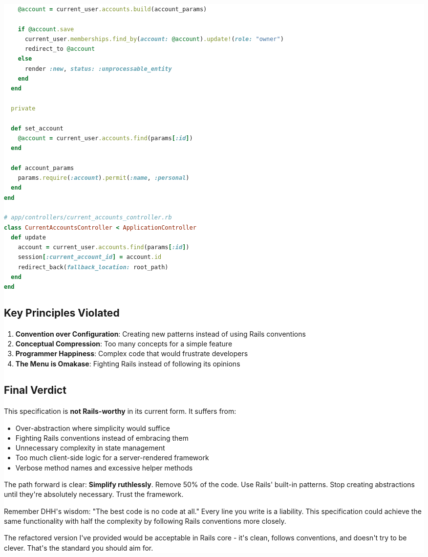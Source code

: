 ```ruby
    @account = current_user.accounts.build(account_params)
    
    if @account.save
      current_user.memberships.find_by(account: @account).update!(role: "owner")
      redirect_to @account
    else
      render :new, status: :unprocessable_entity
    end
  end
  
  private
  
  def set_account
    @account = current_user.accounts.find(params[:id])
  end
  
  def account_params
    params.require(:account).permit(:name, :personal)
  end
end

# app/controllers/current_accounts_controller.rb
class CurrentAccountsController < ApplicationController
  def update
    account = current_user.accounts.find(params[:id])
    session[:current_account_id] = account.id
    redirect_back(fallback_location: root_path)
  end
end
```

## Key Principles Violated

1. **Convention over Configuration**: Creating new patterns instead of using Rails conventions
2. **Conceptual Compression**: Too many concepts for a simple feature
3. **Programmer Happiness**: Complex code that would frustrate developers
4. **The Menu is Omakase**: Fighting Rails instead of following its opinions

## Final Verdict

This specification is **not Rails-worthy** in its current form. It suffers from:
- Over-abstraction where simplicity would suffice
- Fighting Rails conventions instead of embracing them
- Unnecessary complexity in state management
- Too much client-side logic for a server-rendered framework
- Verbose method names and excessive helper methods

The path forward is clear: **Simplify ruthlessly**. Remove 50% of the code. Use Rails' built-in patterns. Stop creating abstractions until they're absolutely necessary. Trust the framework.

Remember DHH's wisdom: "The best code is no code at all." Every line you write is a liability. This specification could achieve the same functionality with half the complexity by following Rails conventions more closely.

The refactored version I've provided would be acceptable in Rails core - it's clean, follows conventions, and doesn't try to be clever. That's the standard you should aim for.